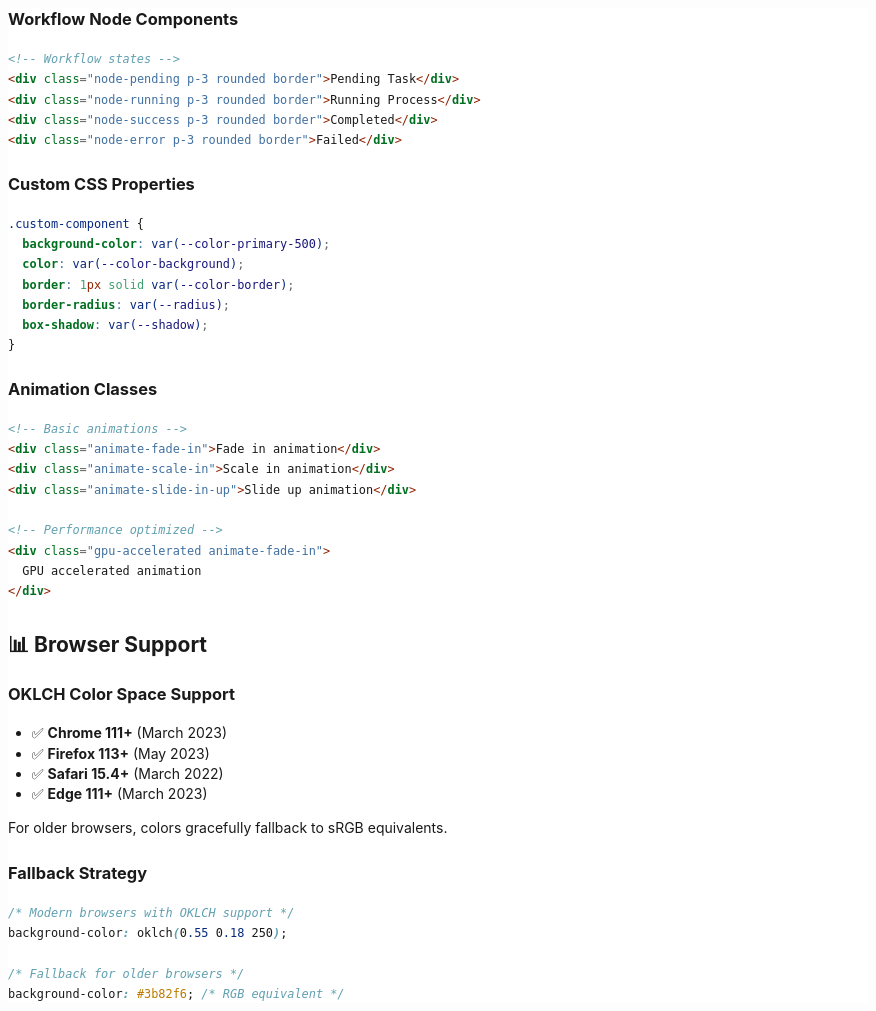 ### Workflow Node Components
```html
<!-- Workflow states -->
<div class="node-pending p-3 rounded border">Pending Task</div>
<div class="node-running p-3 rounded border">Running Process</div>
<div class="node-success p-3 rounded border">Completed</div>
<div class="node-error p-3 rounded border">Failed</div>
```

### Custom CSS Properties
```css
.custom-component {
  background-color: var(--color-primary-500);
  color: var(--color-background);
  border: 1px solid var(--color-border);
  border-radius: var(--radius);
  box-shadow: var(--shadow);
}
```

### Animation Classes
```html
<!-- Basic animations -->
<div class="animate-fade-in">Fade in animation</div>
<div class="animate-scale-in">Scale in animation</div>
<div class="animate-slide-in-up">Slide up animation</div>

<!-- Performance optimized -->
<div class="gpu-accelerated animate-fade-in">
  GPU accelerated animation
</div>
```

## 📊 Browser Support

### OKLCH Color Space Support
- ✅ **Chrome 111+** (March 2023)
- ✅ **Firefox 113+** (May 2023)
- ✅ **Safari 15.4+** (March 2022)
- ✅ **Edge 111+** (March 2023)

For older browsers, colors gracefully fallback to sRGB equivalents.

### Fallback Strategy
```css
/* Modern browsers with OKLCH support */
background-color: oklch(0.55 0.18 250);

/* Fallback for older browsers */
background-color: #3b82f6; /* RGB equivalent */
```
